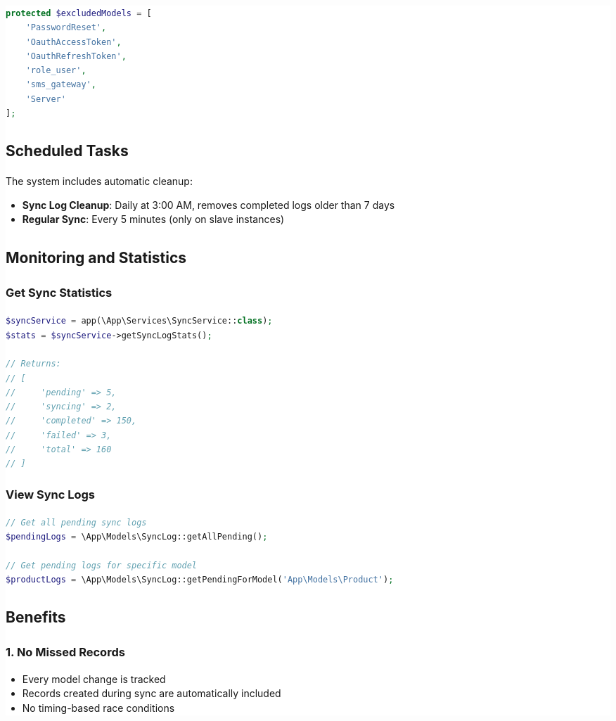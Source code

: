 ```php
protected $excludedModels = [
    'PasswordReset',
    'OauthAccessToken',
    'OauthRefreshToken',
    'role_user',
    'sms_gateway',
    'Server'
];
```

## Scheduled Tasks

The system includes automatic cleanup:

-   **Sync Log Cleanup**: Daily at 3:00 AM, removes completed logs older than 7 days
-   **Regular Sync**: Every 5 minutes (only on slave instances)

## Monitoring and Statistics

### Get Sync Statistics

```php
$syncService = app(\App\Services\SyncService::class);
$stats = $syncService->getSyncLogStats();

// Returns:
// [
//     'pending' => 5,
//     'syncing' => 2,
//     'completed' => 150,
//     'failed' => 3,
//     'total' => 160
// ]
```

### View Sync Logs

```php
// Get all pending sync logs
$pendingLogs = \App\Models\SyncLog::getAllPending();

// Get pending logs for specific model
$productLogs = \App\Models\SyncLog::getPendingForModel('App\Models\Product');
```

## Benefits

### 1. **No Missed Records**

-   Every model change is tracked
-   Records created during sync are automatically included
-   No timing-based race conditions
